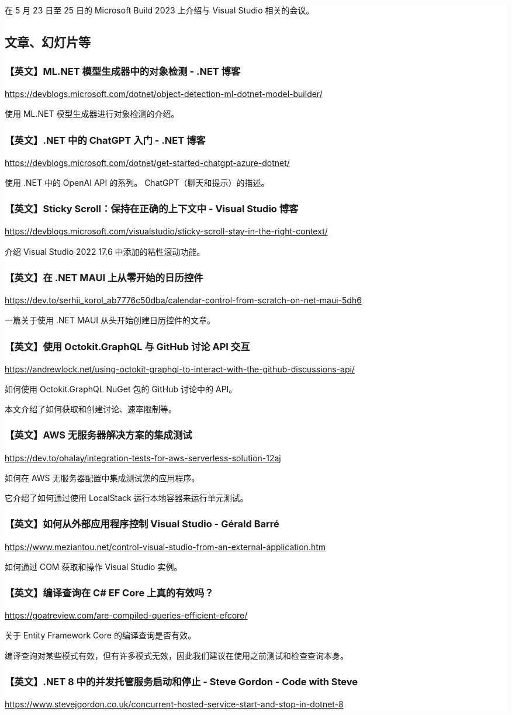 在 5 月 23 日至 25 日的 Microsoft Build 2023 上介绍与 Visual Studio 相关的会议。

## 文章、幻灯片等

### 【英文】ML.NET 模型生成器中的对象检测 - .NET 博客
https://devblogs.microsoft.com/dotnet/object-detection-ml-dotnet-model-builder/

使用 ML.NET 模型生成器进行对象检测的介绍。

### 【英文】.NET 中的 ChatGPT 入门 - .NET 博客
https://devblogs.microsoft.com/dotnet/get-started-chatgpt-azure-dotnet/

使用 .NET 中的 OpenAI API 的系列。 ChatGPT（聊天和提示）的描述。

### 【英文】Sticky Scroll：保持在正确的上下文中 - Visual Studio 博客
https://devblogs.microsoft.com/visualstudio/sticky-scroll-stay-in-the-right-context/

介绍 Visual Studio 2022 17.6 中添加的粘性滚动功能。

### 【英文】在 .NET MAUI 上从零开始的日历控件
https://dev.to/serhii_korol_ab7776c50dba/calendar-control-from-scratch-on-net-maui-5dh6

一篇关于使用 .NET MAUI 从头开始​​创建日历控件的文章。

### 【英文】使用 Octokit.GraphQL 与 GitHub 讨论 API 交互
https://andrewlock.net/using-octokit-graphql-to-interact-with-the-github-discussions-api/

如何使用 Octokit.GraphQL NuGet 包的 GitHub 讨论中的 API。

本文介绍了如何获取和创建讨论、速率限制等。

### 【英文】AWS 无服务器解决方案的集成测试
https://dev.to/ohalay/integration-tests-for-aws-serverless-solution-12aj

如何在 AWS 无服务器配置中集成测试您的应用程序。

它介绍了如何通过使用 LocalStack 运行本地容器来运行单元测试。

### 【英文】如何从外部应用程序控制 Visual Studio - Gérald Barré
https://www.meziantou.net/control-visual-studio-from-an-external-application.htm

如何通过 COM 获取和操作 Visual Studio 实例。

### 【英文】编译查询在 C# EF Core 上真的有效吗？
https://goatreview.com/are-compiled-queries-efficient-efcore/

关于 Entity Framework Core 的编译查询是否有效。

编译查询对某些模式有效，但有许多模式无效，因此我们建议在使用之前测试和检查查询本身。

### 【英文】.NET 8 中的并发托管服务启动和停止 - Steve Gordon - Code with Steve
https://www.stevejgordon.co.uk/concurrent-hosted-service-start-and-stop-in-dotnet-8
